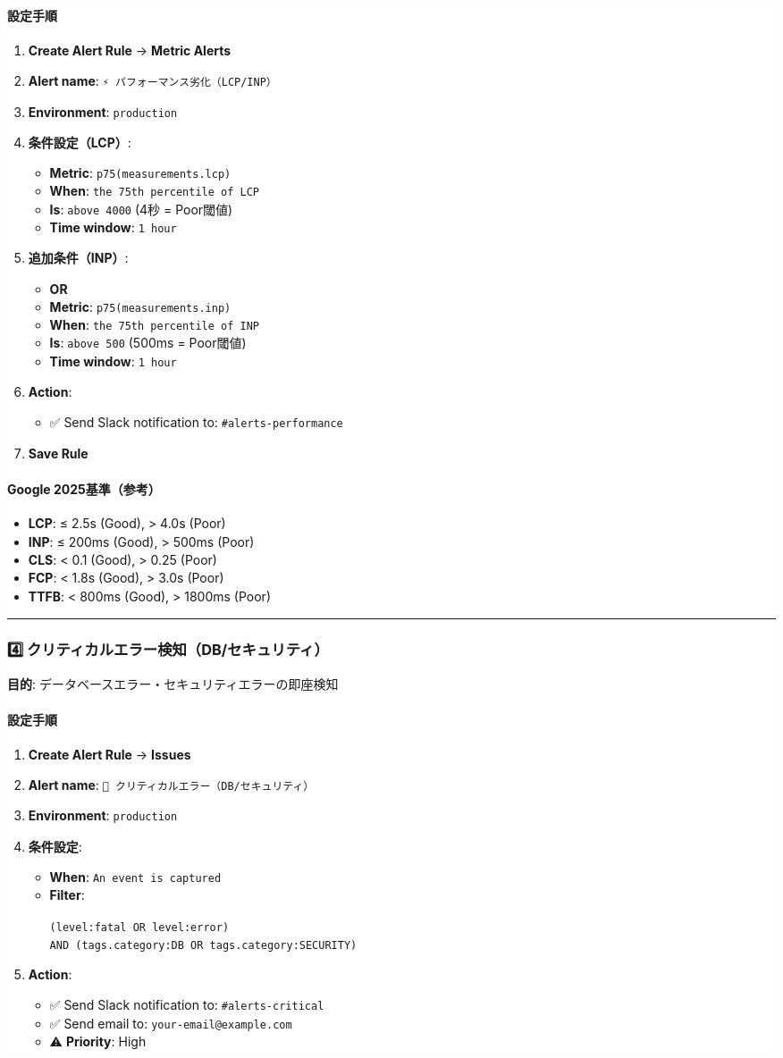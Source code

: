 #### 設定手順

1. **Create Alert Rule** → **Metric Alerts**
2. **Alert name**: `⚡ パフォーマンス劣化（LCP/INP）`
3. **Environment**: `production`
4. **条件設定（LCP）**:
   - **Metric**: `p75(measurements.lcp)`
   - **When**: `the 75th percentile of LCP`
   - **Is**: `above 4000` (4秒 = Poor閾値)
   - **Time window**: `1 hour`

5. **追加条件（INP）**:
   - **OR**
   - **Metric**: `p75(measurements.inp)`
   - **When**: `the 75th percentile of INP`
   - **Is**: `above 500` (500ms = Poor閾値)
   - **Time window**: `1 hour`

6. **Action**:
   - ✅ Send Slack notification to: `#alerts-performance`

7. **Save Rule**

#### Google 2025基準（参考）
- **LCP**: ≤ 2.5s (Good), > 4.0s (Poor)
- **INP**: ≤ 200ms (Good), > 500ms (Poor)
- **CLS**: < 0.1 (Good), > 0.25 (Poor)
- **FCP**: < 1.8s (Good), > 3.0s (Poor)
- **TTFB**: < 800ms (Good), > 1800ms (Poor)

---

### 4️⃣ クリティカルエラー検知（DB/セキュリティ）

**目的**: データベースエラー・セキュリティエラーの即座検知

#### 設定手順

1. **Create Alert Rule** → **Issues**
2. **Alert name**: `🔴 クリティカルエラー（DB/セキュリティ）`
3. **Environment**: `production`
4. **条件設定**:
   - **When**: `An event is captured`
   - **Filter**:
     ```
     (level:fatal OR level:error)
     AND (tags.category:DB OR tags.category:SECURITY)
     ```

5. **Action**:
   - ✅ Send Slack notification to: `#alerts-critical`
   - ✅ Send email to: `your-email@example.com`
   - ⚠️ **Priority**: High
